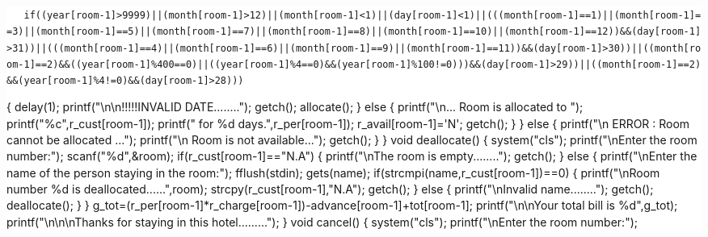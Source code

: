        if((year[room-1]>9999)||(month[room-1]>12)||(month[room-1]<1)||(day[room-1]<1)||(((month[room-1]==1)||(month[room-1]==3)||(month[room-1]==5)||(month[room-1]==7)||(month[room-1]==8)||(month[room-1]==10)||(month[room-1]==12))&&(day[room-1]>31))||(((month[room-1]==4)||(month[room-1]==6)||(month[room-1]==9)||(month[room-1]==11))&&(day[room-1]>30))||((month[room-1]==2)&&((year[room-1]%400==0)||((year[room-1]%4==0)&&(year[room-1]%100!=0)))&&(day[room-1]>29))||((month[room-1]==2)&&(year[room-1]%4!=0)&&(day[room-1]>28)))
  {
    delay(1);
    printf("\n\n!!!!!INVALID DATE........");
    getch();
    allocate();
  }
       else
  {
    printf("\n... Room is allocated to ");
    printf("%c",r_cust[room-1]);
    printf(" for %d days.",r_per[room-1]);
    r_avail[room-1]='N';
    getch();
  }
     }
   else
     {
       printf("\n ERROR : Room cannot be allocated ...");
       printf("\n Room is not available...");
       getch();
     }
 }
void deallocate()
 {
   system("cls");
   printf("\nEnter the room number:");
   scanf("%d",&room);
   if(r_cust[room-1]=="N.A")
     {
       printf("\nThe room is empty........");
       getch();
     }
   else
     {
       printf("\nEnter the name of the person staying in the room:");
       fflush(stdin);
       gets(name);
       if(strcmpi(name,r_cust[room-1])==0)
  {
    printf("\nRoom number %d is deallocated......",room);
    strcpy(r_cust[room-1],"N.A");
    getch();
  }
       else
  {
    printf("\nInvalid name........");
    getch();
    deallocate();
  }
     }
   g_tot=(r_per[room-1]*r_charge[room-1])-advance[room-1]+tot[room-1];
   printf("\n\nYour total bill is %d",g_tot);
   printf("\n\n\nThanks for staying in this hotel.........");
 }
void cancel()
 {
   system("cls");
   printf("\nEnter the room number:");